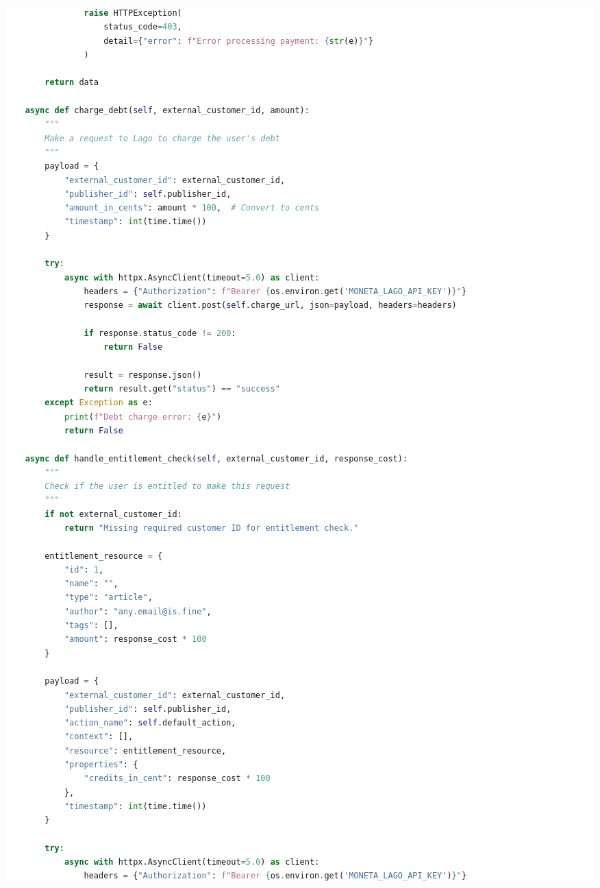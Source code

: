 ```python
                raise HTTPException(
                    status_code=403,
                    detail={"error": f"Error processing payment: {str(e)}"}
                )

        return data

    async def charge_debt(self, external_customer_id, amount):
        """
        Make a request to Lago to charge the user's debt
        """
        payload = {
            "external_customer_id": external_customer_id,
            "publisher_id": self.publisher_id,
            "amount_in_cents": amount * 100,  # Convert to cents
            "timestamp": int(time.time())
        }

        try:
            async with httpx.AsyncClient(timeout=5.0) as client:
                headers = {"Authorization": f"Bearer {os.environ.get('MONETA_LAGO_API_KEY')}"}
                response = await client.post(self.charge_url, json=payload, headers=headers)

                if response.status_code != 200:
                    return False

                result = response.json()
                return result.get("status") == "success"
        except Exception as e:
            print(f"Debt charge error: {e}")
            return False

    async def handle_entitlement_check(self, external_customer_id, response_cost):
        """
        Check if the user is entitled to make this request
        """
        if not external_customer_id:
            return "Missing required customer ID for entitlement check."

        entitlement_resource = {
            "id": 1,
            "name": "",
            "type": "article",
            "author": "any.email@is.fine",
            "tags": [],
            "amount": response_cost * 100
        }

        payload = {
            "external_customer_id": external_customer_id,
            "publisher_id": self.publisher_id,
            "action_name": self.default_action,
            "context": [],
            "resource": entitlement_resource,
            "properties": {
                "credits_in_cent": response_cost * 100
            },
            "timestamp": int(time.time())
        }

        try:
            async with httpx.AsyncClient(timeout=5.0) as client:
                headers = {"Authorization": f"Bearer {os.environ.get('MONETA_LAGO_API_KEY')}"}
```